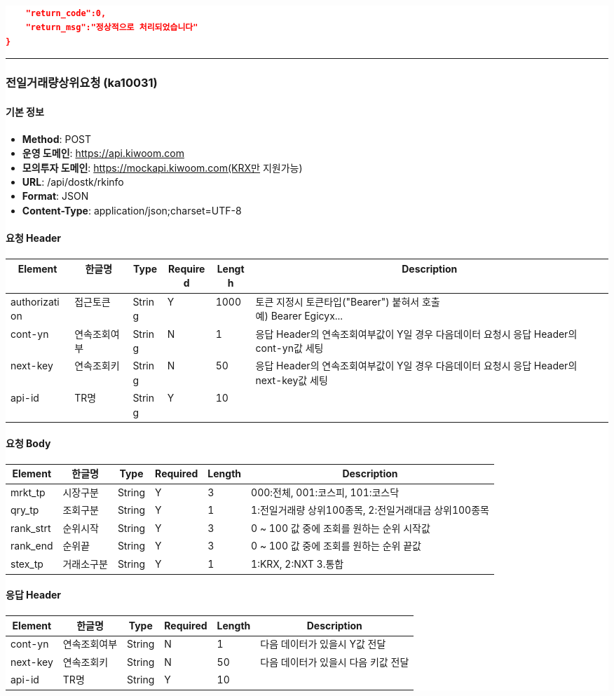 ```json
	"return_code":0,
	"return_msg":"정상적으로 처리되었습니다"
}
```

---

### 전일거래량상위요청 (ka10031)

#### 기본 정보

- **Method**: POST
- **운영 도메인**: https://api.kiwoom.com
- **모의투자 도메인**: https://mockapi.kiwoom.com(KRX만 지원가능)
- **URL**: /api/dostk/rkinfo
- **Format**: JSON
- **Content-Type**: application/json;charset=UTF-8

#### 요청 Header

| Element       | 한글명       | Type   | Required | Length | Description                                                                             |
| ------------- | ------------ | ------ | -------- | ------ | --------------------------------------------------------------------------------------- |
| authorization | 접근토큰     | String | Y        | 1000   | 토큰 지정시 토큰타입("Bearer") 붙혀서 호출<br/>예) Bearer Egicyx...                     |
| cont-yn       | 연속조회여부 | String | N        | 1      | 응답 Header의 연속조회여부값이 Y일 경우 다음데이터 요청시 응답 Header의 cont-yn값 세팅  |
| next-key      | 연속조회키   | String | N        | 50     | 응답 Header의 연속조회여부값이 Y일 경우 다음데이터 요청시 응답 Header의 next-key값 세팅 |
| api-id        | TR명         | String | Y        | 10     |                                                                                         |

#### 요청 Body

| Element    | 한글명     | Type   | Required | Length | Description                                                          |
| ---------- | ---------- | ------ | -------- | ------ | -------------------------------------------------------------------- |
| mrkt_tp    | 시장구분   | String | Y        | 3      | 000:전체, 001:코스피, 101:코스닥                                     |
| qry_tp     | 조회구분   | String | Y        | 1      | 1:전일거래량 상위100종목, 2:전일거래대금 상위100종목                 |
| rank_strt  | 순위시작   | String | Y        | 3      | 0 ~ 100 값 중에 조회를 원하는 순위 시작값                           |
| rank_end   | 순위끝     | String | Y        | 3      | 0 ~ 100 값 중에 조회를 원하는 순위 끝값                             |
| stex_tp    | 거래소구분 | String | Y        | 1      | 1:KRX, 2:NXT 3.통합                                                  |

#### 응답 Header

| Element  | 한글명       | Type   | Required | Length | Description                         |
| -------- | ------------ | ------ | -------- | ------ | ----------------------------------- |
| cont-yn  | 연속조회여부 | String | N        | 1      | 다음 데이터가 있을시 Y값 전달       |
| next-key | 연속조회키   | String | N        | 50     | 다음 데이터가 있을시 다음 키값 전달 |
| api-id   | TR명         | String | Y        | 10     |                                     |
